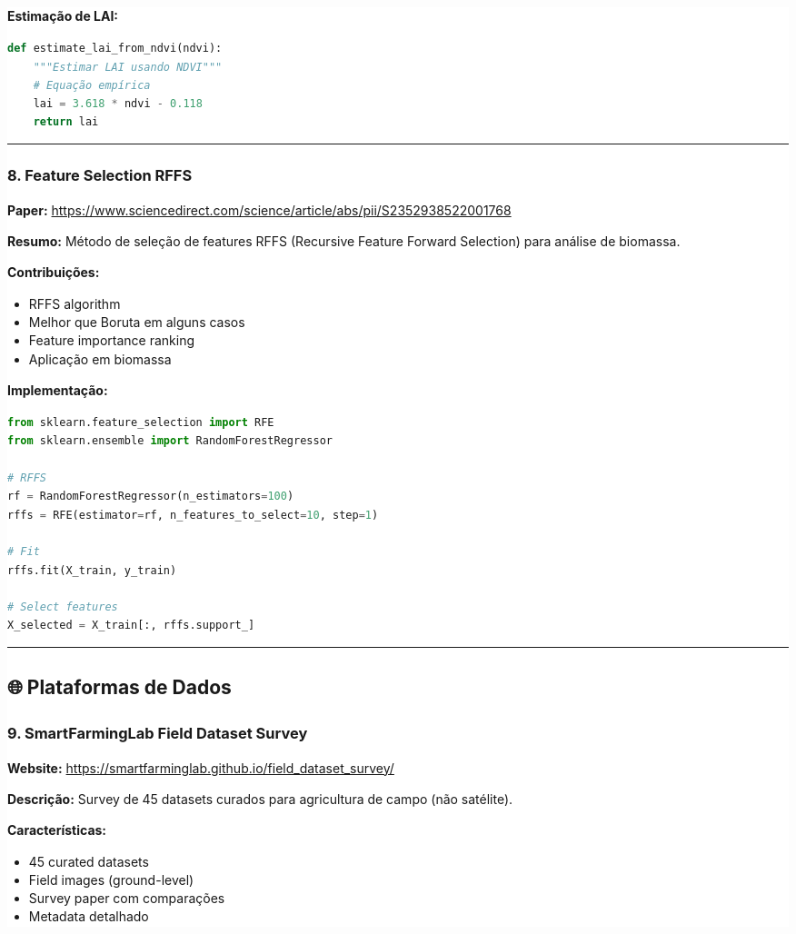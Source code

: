 **Estimação de LAI:**
```python
def estimate_lai_from_ndvi(ndvi):
    """Estimar LAI usando NDVI"""
    # Equação empírica
    lai = 3.618 * ndvi - 0.118
    return lai
```

---

### 8. Feature Selection RFFS

**Paper:** https://www.sciencedirect.com/science/article/abs/pii/S2352938522001768

**Resumo:** Método de seleção de features RFFS (Recursive Feature Forward Selection) para análise de biomassa.

**Contribuições:**
- RFFS algorithm
- Melhor que Boruta em alguns casos
- Feature importance ranking
- Aplicação em biomassa

**Implementação:**
```python
from sklearn.feature_selection import RFE
from sklearn.ensemble import RandomForestRegressor

# RFFS
rf = RandomForestRegressor(n_estimators=100)
rffs = RFE(estimator=rf, n_features_to_select=10, step=1)

# Fit
rffs.fit(X_train, y_train)

# Select features
X_selected = X_train[:, rffs.support_]
```

---

## 🌐 Plataformas de Dados

### 9. SmartFarmingLab Field Dataset Survey

**Website:** https://smartfarminglab.github.io/field_dataset_survey/

**Descrição:** Survey de 45 datasets curados para agricultura de campo (não satélite).

**Características:**
- 45 curated datasets
- Field images (ground-level)
- Survey paper com comparações
- Metadata detalhado
